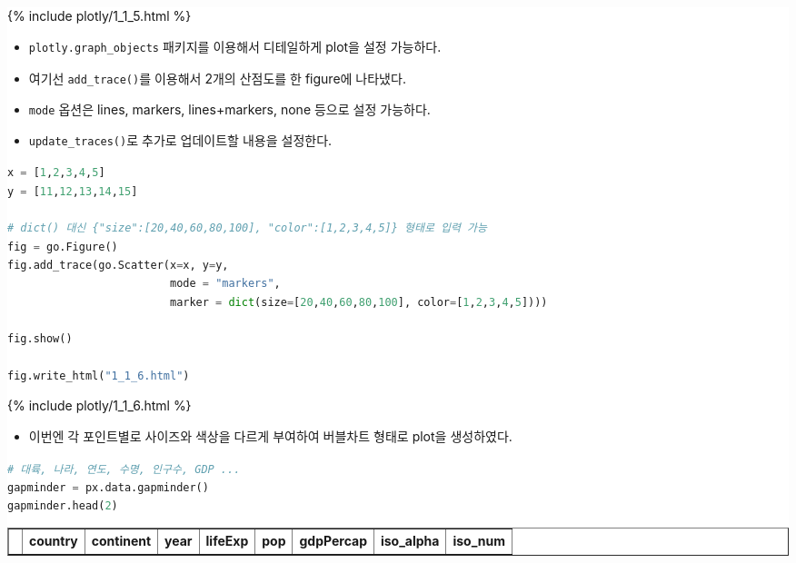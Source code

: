 {% include plotly/1_1_5.html %}

- `plotly.graph_objects` 패키지를 이용해서 디테일하게 plot을 설정 가능하다.


- 여기선 `add_trace()`를 이용해서 2개의 산점도를 한 figure에 나타냈다.


- `mode` 옵션은 lines, markers, lines+markers, none 등으로 설정 가능하다.


- `update_traces()`로 추가로 업데이트할 내용을 설정한다.


```python
x = [1,2,3,4,5]
y = [11,12,13,14,15]

# dict() 대신 {"size":[20,40,60,80,100], "color":[1,2,3,4,5]} 형태로 입력 가능
fig = go.Figure()
fig.add_trace(go.Scatter(x=x, y=y, 
                         mode = "markers", 
                         marker = dict(size=[20,40,60,80,100], color=[1,2,3,4,5])))

fig.show()

fig.write_html("1_1_6.html")
```

{% include plotly/1_1_6.html %}

- 이번엔 각 포인트별로 사이즈와 색상을 다르게 부여하여 버블차트 형태로 plot을 생성하였다.


```python
# 대륙, 나라, 연도, 수명, 인구수, GDP ...
gapminder = px.data.gapminder()
gapminder.head(2)
```




<div>
<style scoped>
    .dataframe tbody tr th:only-of-type {
        vertical-align: middle;
    }

    .dataframe tbody tr th {
        vertical-align: top;
    }

    .dataframe thead th {
        text-align: right;
    }
</style>
<table border="1" class="dataframe">
  <thead>
    <tr style="text-align: right;">
      <th></th>
      <th>country</th>
      <th>continent</th>
      <th>year</th>
      <th>lifeExp</th>
      <th>pop</th>
      <th>gdpPercap</th>
      <th>iso_alpha</th>
      <th>iso_num</th>
    </tr>
  </thead>
  <tbody>
    <tr>